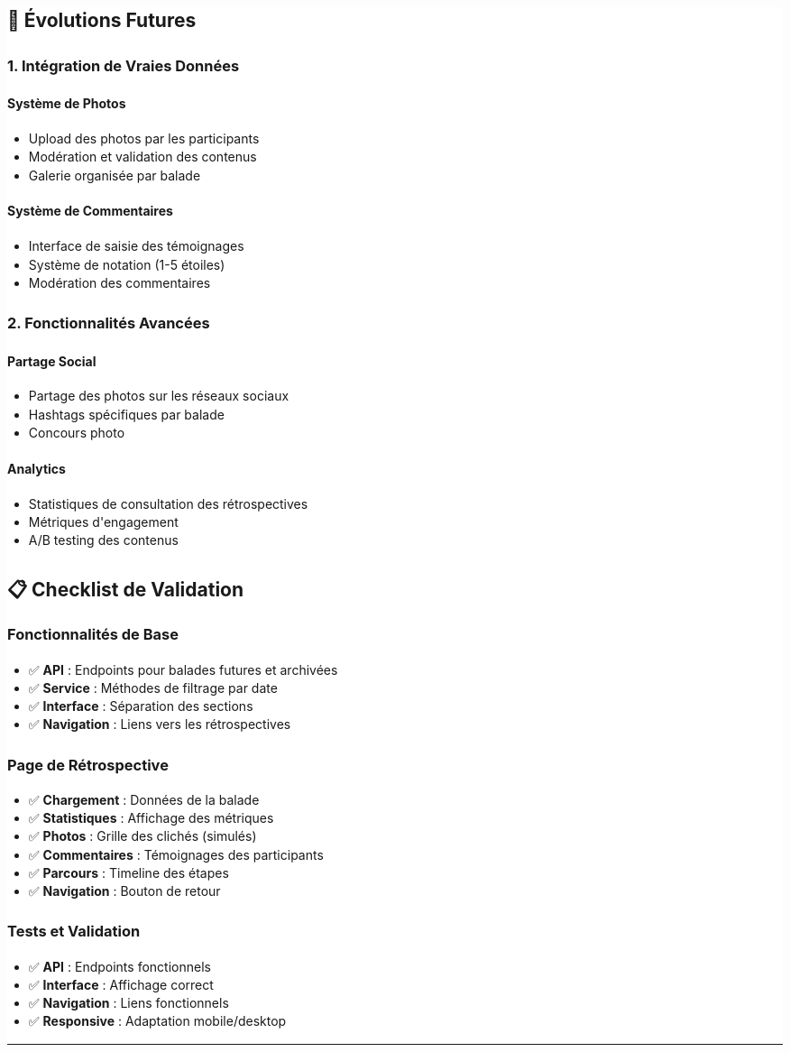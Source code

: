 ## 🔄 Évolutions Futures

### **1. Intégration de Vraies Données**

#### **Système de Photos**
- Upload des photos par les participants
- Modération et validation des contenus
- Galerie organisée par balade

#### **Système de Commentaires**
- Interface de saisie des témoignages
- Système de notation (1-5 étoiles)
- Modération des commentaires

### **2. Fonctionnalités Avancées**

#### **Partage Social**
- Partage des photos sur les réseaux sociaux
- Hashtags spécifiques par balade
- Concours photo

#### **Analytics**
- Statistiques de consultation des rétrospectives
- Métriques d'engagement
- A/B testing des contenus

## 📋 Checklist de Validation

### **Fonctionnalités de Base**
- ✅ **API** : Endpoints pour balades futures et archivées
- ✅ **Service** : Méthodes de filtrage par date
- ✅ **Interface** : Séparation des sections
- ✅ **Navigation** : Liens vers les rétrospectives

### **Page de Rétrospective**
- ✅ **Chargement** : Données de la balade
- ✅ **Statistiques** : Affichage des métriques
- ✅ **Photos** : Grille des clichés (simulés)
- ✅ **Commentaires** : Témoignages des participants
- ✅ **Parcours** : Timeline des étapes
- ✅ **Navigation** : Bouton de retour

### **Tests et Validation**
- ✅ **API** : Endpoints fonctionnels
- ✅ **Interface** : Affichage correct
- ✅ **Navigation** : Liens fonctionnels
- ✅ **Responsive** : Adaptation mobile/desktop

---
